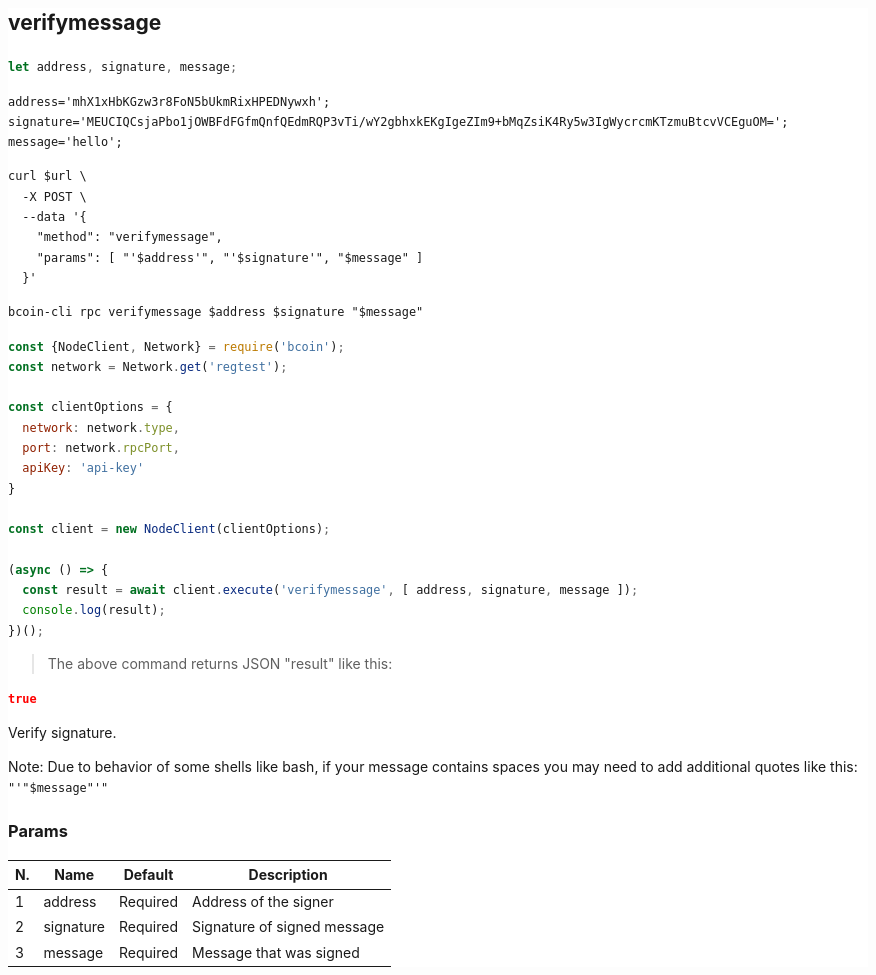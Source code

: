 
## verifymessage

```javascript
let address, signature, message;
```

```shell--vars
address='mhX1xHbKGzw3r8FoN5bUkmRixHPEDNywxh';
signature='MEUCIQCsjaPbo1jOWBFdFGfmQnfQEdmRQP3vTi/wY2gbhxkEKgIgeZIm9+bMqZsiK4Ry5w3IgWycrcmKTzmuBtcvVCEguOM=';
message='hello';
```

```shell--curl
curl $url \
  -X POST \
  --data '{
    "method": "verifymessage",
    "params": [ "'$address'", "'$signature'", "$message" ]
  }'
```

```shell--cli
bcoin-cli rpc verifymessage $address $signature "$message"
```

```javascript
const {NodeClient, Network} = require('bcoin');
const network = Network.get('regtest');

const clientOptions = {
  network: network.type,
  port: network.rpcPort,
  apiKey: 'api-key'
}

const client = new NodeClient(clientOptions);

(async () => {
  const result = await client.execute('verifymessage', [ address, signature, message ]);
  console.log(result);
})();
```

> The above command returns JSON "result" like this:

```json
true
```

Verify signature.
<aside>Note: Due to behavior of some shells like bash, if your message contains spaces you may need to add additional quotes like this: <code>"'"$message"'"</code></aside>


### Params
N. | Name | Default |  Description
--------- | --------- | --------- | -----------
1 | address | Required | Address of the signer
2 | signature | Required | Signature of signed message
3 | message | Required | Message that was signed
